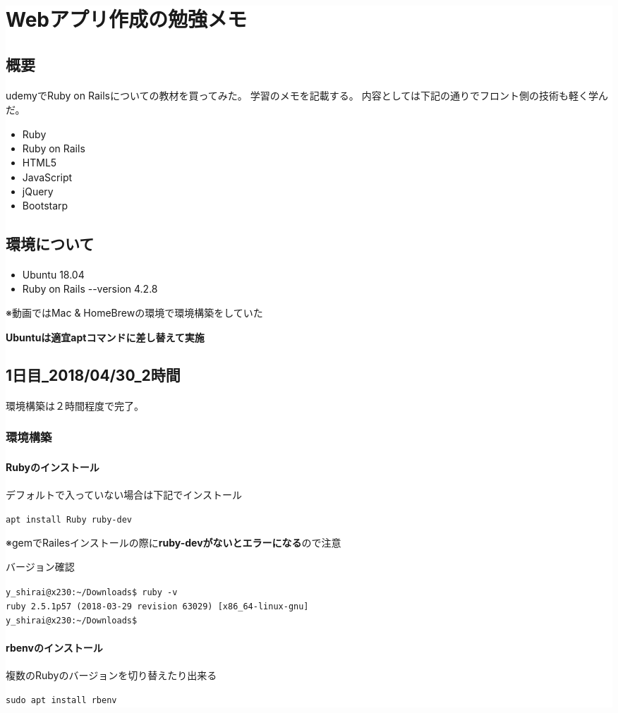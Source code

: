 # Webアプリ作成の勉強メモ

## 概要

udemyでRuby on Railsについての教材を買ってみた。
学習のメモを記載する。
内容としては下記の通りでフロント側の技術も軽く学んだ。

- Ruby
- Ruby on Rails
- HTML5
- JavaScript
- jQuery
- Bootstarp


## 環境について

- Ubuntu 18.04
- Ruby on Rails --version 4.2.8

※動画ではMac & HomeBrewの環境で環境構築をしていた

**Ubuntuは適宜aptコマンドに差し替えて実施**

## 1日目_2018/04/30_2時間

環境構築は２時間程度で完了。

### 環境構築

#### Rubyのインストール

デフォルトで入っていない場合は下記でインストール

```
apt install Ruby ruby-dev
```

※gemでRailesインストールの際に**ruby-devがないとエラーになる**ので注意

バージョン確認

```
y_shirai@x230:~/Downloads$ ruby -v
ruby 2.5.1p57 (2018-03-29 revision 63029) [x86_64-linux-gnu]
y_shirai@x230:~/Downloads$
```

#### rbenvのインストール

複数のRubyのバージョンを切り替えたり出来る

```
sudo apt install rbenv
```
